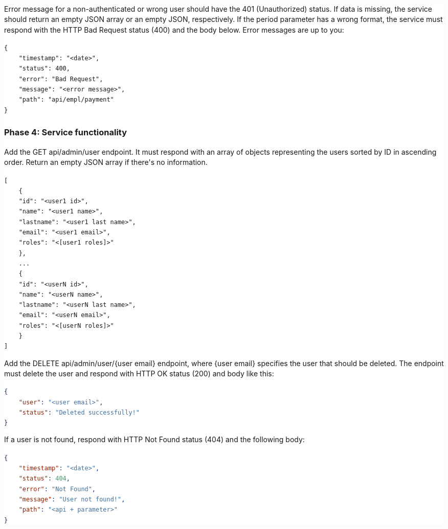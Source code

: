 Error message for a non-authenticated or wrong user should have the 401 (Unauthorized) status. If data is missing, the service should return an empty JSON array or an empty JSON, respectively. If the period parameter has a wrong format, the service must respond with the HTTP Bad Request status (400) and the body below. Error messages are up to you:

    {
        "timestamp": "<date>",
        "status": 400,
        "error": "Bad Request",
        "message": "<error message>",
        "path": "api/empl/payment"
    }

### Phase 4: Service functionality

Add the GET api/admin/user endpoint. It must respond with an array of objects representing the users sorted by ID in ascending order. Return an empty JSON array if there's no information.

```plain
[
    {
    "id": "<user1 id>",
    "name": "<user1 name>",
    "lastname": "<user1 last name>",
    "email": "<user1 email>",
    "roles": "<[user1 roles]>"
    },
    ...
    {
    "id": "<userN id>",
    "name": "<userN name>",
    "lastname": "<userN last name>",
    "email": "<userN email>",
    "roles": "<[userN roles]>"
    }
]
```


Add the DELETE api/admin/user/{user email} endpoint, where {user email} specifies the user that should be deleted. The endpoint must delete the user and respond with HTTP OK status (200) and body like this:

```json
{
    "user": "<user email>",
    "status": "Deleted successfully!"
}
```

If a user is not found, respond with HTTP Not Found status (404) and the following body:

```json
{
    "timestamp": "<date>",
    "status": 404,
    "error": "Not Found",
    "message": "User not found!",
    "path": "<api + parameter>"
}
```
